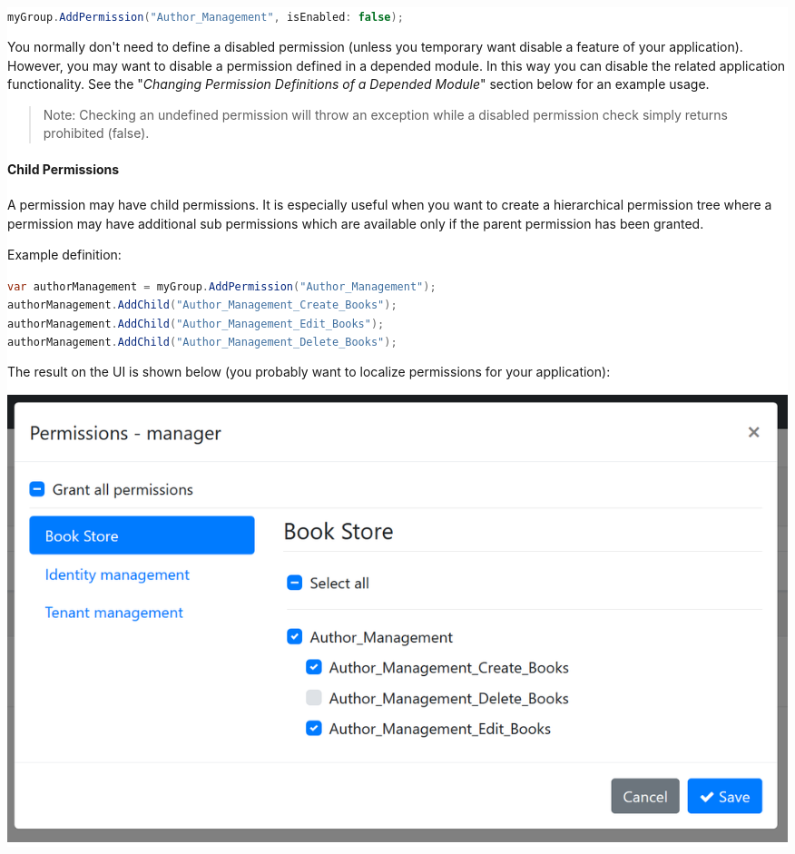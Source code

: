 ````csharp
myGroup.AddPermission("Author_Management", isEnabled: false);
````

You normally don't need to define a disabled permission (unless you temporary want disable a feature of your application). However, you may want to disable a permission defined in a depended module. In this way you can disable the related application functionality. See the "*Changing Permission Definitions of a Depended Module*" section below for an example usage.

> Note: Checking an undefined permission will throw an exception while a disabled permission check simply returns prohibited (false).

#### Child Permissions

A permission may have child permissions. It is especially useful when you want to create a hierarchical permission tree where a permission may have additional sub permissions which are available only if the parent permission has been granted.

Example definition:

```csharp
var authorManagement = myGroup.AddPermission("Author_Management");
authorManagement.AddChild("Author_Management_Create_Books");
authorManagement.AddChild("Author_Management_Edit_Books");
authorManagement.AddChild("Author_Management_Delete_Books");
```

The result on the UI is shown below (you probably want to localize permissions for your application):

![authorization-new-permission-ui-hierarcy](../../images/authorization-new-permission-ui-hierarcy.png)
